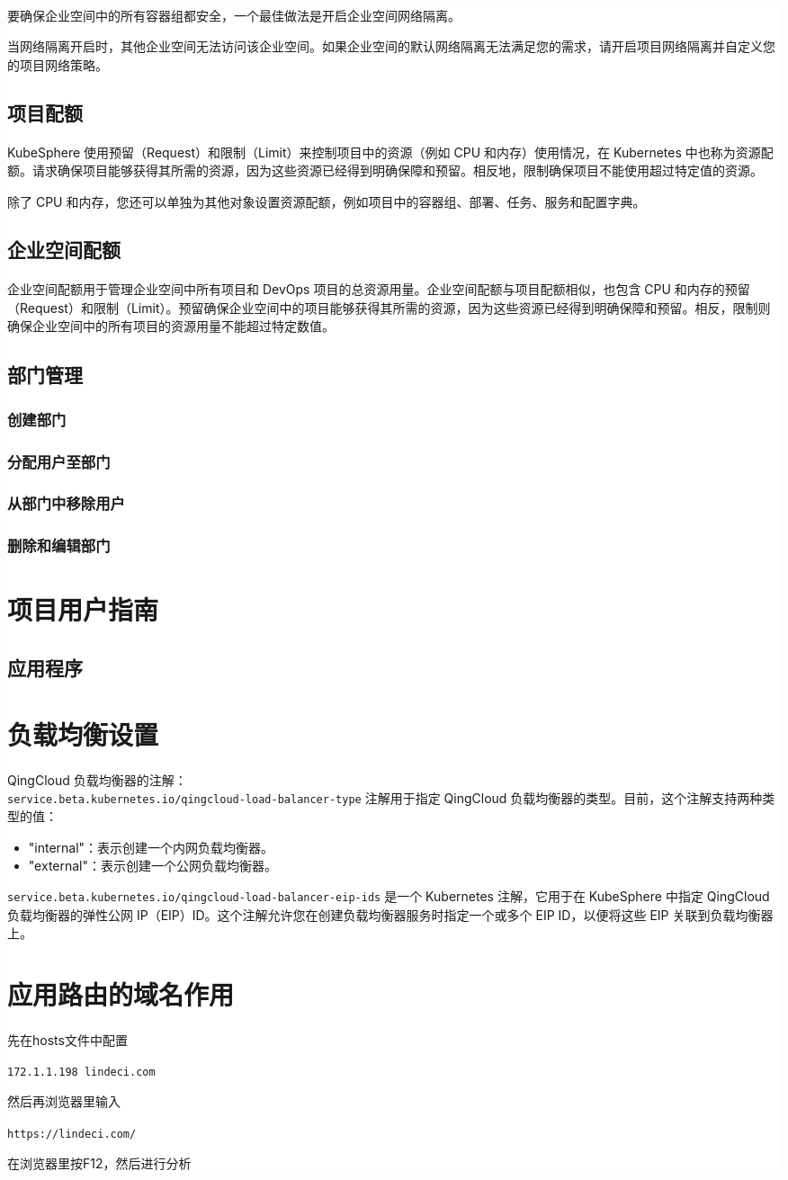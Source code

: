 要确保企业空间中的所有容器组都安全，一个最佳做法是开启企业空间网络隔离。

当网络隔离开启时，其他企业空间无法访问该企业空间。如果企业空间的默认网络隔离无法满足您的需求，请开启项目网络隔离并自定义您的项目网络策略。
## 项目配额
KubeSphere 使用预留（Request）和限制（Limit）来控制项目中的资源（例如 CPU 和内存）使用情况，在 Kubernetes 中也称为资源配额。请求确保项目能够获得其所需的资源，因为这些资源已经得到明确保障和预留。相反地，限制确保项目不能使用超过特定值的资源。

除了 CPU 和内存，您还可以单独为其他对象设置资源配额，例如项目中的容器组、部署、任务、服务和配置字典。
## 企业空间配额
企业空间配额用于管理企业空间中所有项目和 DevOps 项目的总资源用量。企业空间配额与项目配额相似，也包含 CPU 和内存的预留（Request）和限制（Limit）。预留确保企业空间中的项目能够获得其所需的资源，因为这些资源已经得到明确保障和预留。相反，限制则确保企业空间中的所有项目的资源用量不能超过特定数值。
## 部门管理
### 创建部门
### 分配用户至部门
### 从部门中移除用户
### 删除和编辑部门

# 项目用户指南
## 应用程序

# 负载均衡设置
QingCloud 负载均衡器的注解：  
`service.beta.kubernetes.io/qingcloud-load-balancer-type` 注解用于指定 QingCloud 负载均衡器的类型。目前，这个注解支持两种类型的值：  
- "internal"：表示创建一个内网负载均衡器。
- "external"：表示创建一个公网负载均衡器。

`service.beta.kubernetes.io/qingcloud-load-balancer-eip-ids` 是一个 Kubernetes 注解，它用于在 KubeSphere 中指定 QingCloud 负载均衡器的弹性公网 IP（EIP）ID。这个注解允许您在创建负载均衡器服务时指定一个或多个 EIP ID，以便将这些 EIP 关联到负载均衡器上。

# 应用路由的域名作用
先在hosts文件中配置
```sh
172.1.1.198 lindeci.com
```
然后再浏览器里输入
```sh
https://lindeci.com/
```
在浏览器里按F12，然后进行分析